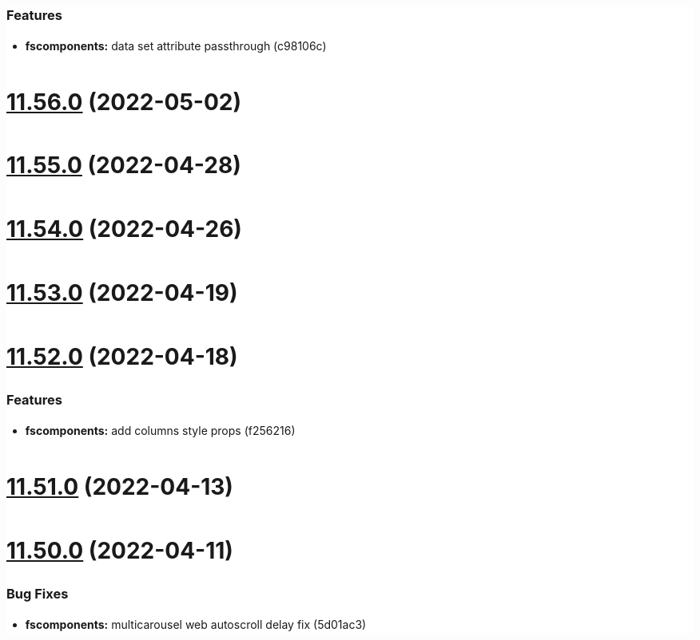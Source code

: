 
### Features

* **fscomponents:** data set attribute passthrough (c98106c)



# [11.56.0](https://github.com/brandingbrand/flagship/compare/v11.55.0...v11.56.0) (2022-05-02)



# [11.55.0](https://github.com/brandingbrand/flagship/compare/v11.54.0...v11.55.0) (2022-04-28)



# [11.54.0](https://github.com/brandingbrand/flagship/compare/v11.53.0...v11.54.0) (2022-04-26)



# [11.53.0](https://github.com/brandingbrand/flagship/compare/v11.52.0...v11.53.0) (2022-04-19)



# [11.52.0](https://github.com/brandingbrand/flagship/compare/v11.51.0...v11.52.0) (2022-04-18)


### Features

* **fscomponents:** add columns style props (f256216)



# [11.51.0](https://github.com/brandingbrand/flagship/compare/v11.50.0...v11.51.0) (2022-04-13)



# [11.50.0](https://github.com/brandingbrand/flagship/compare/v11.49.0...v11.50.0) (2022-04-11)


### Bug Fixes

* **fscomponents:** multicarousel web autoscroll delay fix (5d01ac3)


